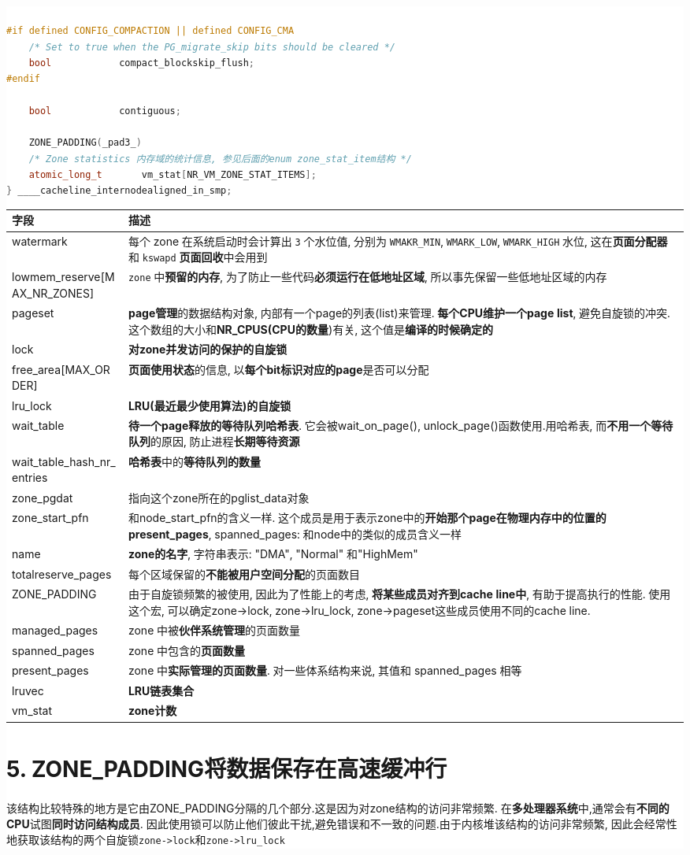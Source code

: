 ```cpp

#if defined CONFIG_COMPACTION || defined CONFIG_CMA
    /* Set to true when the PG_migrate_skip bits should be cleared */
    bool            compact_blockskip_flush;
#endif

    bool            contiguous;

    ZONE_PADDING(_pad3_)
    /* Zone statistics 内存域的统计信息, 参见后面的enum zone_stat_item结构 */
    atomic_long_t       vm_stat[NR_VM_ZONE_STAT_ITEMS];
} ____cacheline_internodealigned_in_smp;
```

| 字段| 描述 |
| :------- | :---- |
| watermark | 每个 zone 在系统启动时会计算出 `3` 个水位值, 分别为 `WMAKR_MIN`, `WMARK_LOW`, `WMARK_HIGH` 水位, 这在**页面分配器**和 `kswapd` **页面回收**中会用到 |
| lowmem\_reserve[MAX\_NR\_ZONES] | `zone` 中**预留的内存**, 为了防止一些代码**必须运行在低地址区域**, 所以事先保留一些低地址区域的内存 |
| pageset | **page管理**的数据结构对象, 内部有一个page的列表(list)来管理. **每个CPU维护一个page list**, 避免自旋锁的冲突. 这个数组的大小和**NR\_CPUS(CPU的数量**)有关, 这个值是**编译的时候确定的** |
| lock | **对zone并发访问的保护的自旋锁** |
| free\_area[MAX\_ORDER] | **页面使用状态**的信息, 以**每个bit标识对应的page**是否可以分配 |
| lru\_lock | **LRU(最近最少使用算法)的自旋锁** |
| wait\_table | **待一个page释放的等待队列哈希表**. 它会被wait\_on\_page(), unlock\_page()函数使用.用哈希表, 而**不用一个等待队列**的原因, 防止进程**长期等待资源** |
| wait\_table\_hash\_nr\_entries | **哈希表**中的**等待队列的数量** |
| zone\_pgdat | 指向这个zone所在的pglist\_data对象 |
| zone\_start\_pfn | 和node\_start\_pfn的含义一样. 这个成员是用于表示zone中的**开始那个page在物理内存中的位置的present\_pages**,  spanned\_pages: 和node中的类似的成员含义一样 |
| name | **zone的名字**, 字符串表示:  "DMA", "Normal" 和"HighMem" |
| totalreserve\_pages | 每个区域保留的**不能被用户空间分配**的页面数目 |
| ZONE\_PADDING | 由于自旋锁频繁的被使用, 因此为了性能上的考虑, **将某些成员对齐到cache line中**, 有助于提高执行的性能. 使用这个宏, 可以确定zone->lock, zone->lru_lock, zone->pageset这些成员使用不同的cache line. |
| managed\_pages | zone 中被**伙伴系统管理**的页面数量 |
| spanned\_pages | zone 中包含的**页面数量** |
| present\_pages | zone 中**实际管理的页面数量**. 对一些体系结构来说, 其值和 spanned\_pages 相等 |
| lruvec | **LRU链表集合** |
| vm_stat | **zone计数** |

# 5. ZONE_PADDING将数据保存在高速缓冲行

该结构比较特殊的地方是它由ZONE\_PADDING分隔的几个部分.这是因为对zone结构的访问非常频繁. 在**多处理器系统**中,通常会有**不同的CPU**试图**同时访问结构成员**. 因此使用锁可以防止他们彼此干扰,避免错误和不一致的问题.由于内核堆该结构的访问非常频繁, 因此会经常性地获取该结构的两个自旋锁`zone->lock`和`zone->lru_lock`
